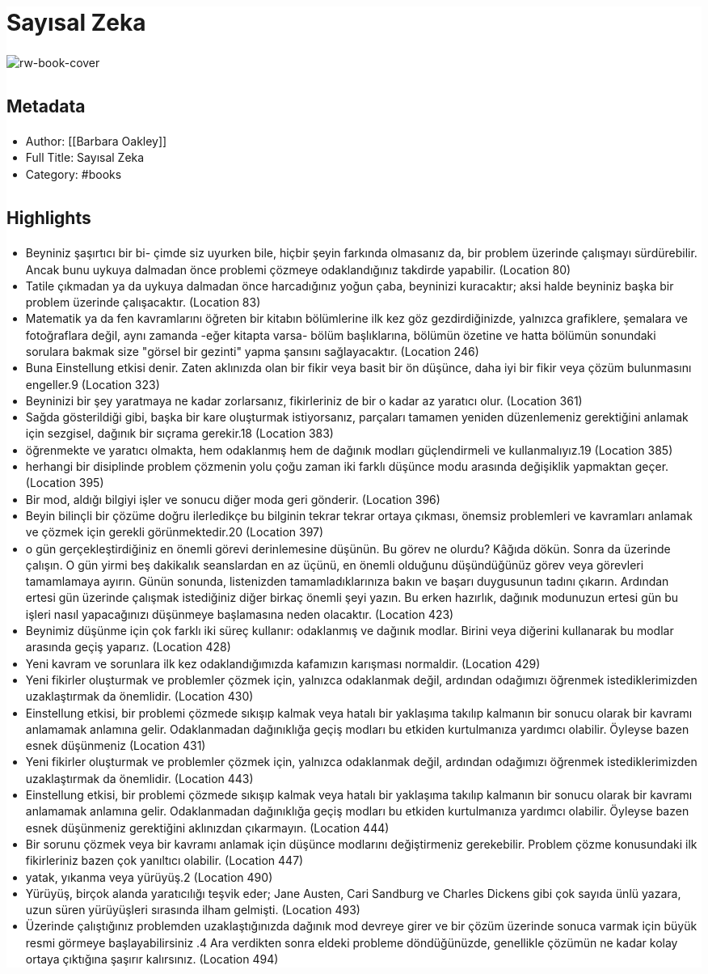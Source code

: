 # Sayısal Zeka

![rw-book-cover](https://readwise-assets.s3.amazonaws.com/static/images/default-book-icon-0.c6917d331b03.png)

## Metadata
- Author: [[Barbara Oakley]]
- Full Title: Sayısal Zeka
- Category: #books

## Highlights
- Beyniniz şaşırtıcı bir bi- çimde siz uyurken bile, hiçbir şeyin farkında olmasanız da, bir problem üzerinde çalışmayı sürdürebilir. Ancak bunu uykuya dalmadan önce problemi çözmeye odaklandığınız takdirde yapabilir. (Location 80)
- Tatile çıkmadan ya da uykuya dalmadan önce harcadığınız yoğun çaba, beyninizi kuracaktır; aksi halde beyniniz başka bir problem üzerinde çalışacaktır. (Location 83)
- Matematik ya da fen kavramlarını öğreten bir kitabın bölümlerine ilk kez göz gezdirdiğinizde, yalnızca grafiklere, şemalara ve fotoğraflara değil, aynı zamanda -eğer kitapta varsa- bölüm başlıklarına, bölümün özetine ve hatta bölümün sonundaki sorulara bakmak size "görsel bir gezinti" yapma şansını sağlayacaktır. (Location 246)
- Buna Einstellung etkisi denir. Zaten aklınızda olan bir fikir veya basit bir ön düşünce, daha iyi bir fikir veya çözüm bulunmasını engeller.9 (Location 323)
- Beyninizi bir şey yaratmaya ne kadar zorlarsanız, fikirleriniz de bir o kadar az yaratıcı olur. (Location 361)
- Sağda gösterildiği gibi, başka bir kare oluşturmak istiyorsanız, parçaları tamamen yeniden düzenlemeniz gerektiğini anlamak için sezgisel, dağınık bir sıçrama gerekir.18 (Location 383)
- öğrenmekte ve yaratıcı olmakta, hem odaklanmış hem de dağınık modları güçlendirmeli ve kullanmalıyız.19 (Location 385)
- herhangi bir disiplinde problem çözmenin yolu çoğu zaman iki farklı düşünce modu arasında değişiklik yapmaktan geçer. (Location 395)
- Bir mod, aldığı bilgiyi işler ve sonucu diğer moda geri gönderir. (Location 396)
- Beyin bilinçli bir çözüme doğru ilerledikçe bu bilginin tekrar tekrar ortaya çıkması, önemsiz problemleri ve kavramları anlamak ve çözmek için gerekli görünmektedir.20 (Location 397)
- o gün gerçekleştirdiğiniz en önemli görevi derinlemesine düşünün. Bu görev ne olurdu? Kâğıda dökün. Sonra da üzerinde çalışın. O gün yirmi beş dakikalık seanslardan en az üçünü, en önemli olduğunu düşündüğünüz görev veya görevleri tamamlamaya ayırın. Günün sonunda, listenizden tamamladıklarınıza bakın ve başarı duygusunun tadını çıkarın. Ardından ertesi gün üzerinde çalışmak istediğiniz diğer birkaç önemli şeyi yazın. Bu erken hazırlık, dağınık modunuzun ertesi gün bu işleri nasıl yapacağınızı düşünmeye başlamasına neden olacaktır. (Location 423)
- Beynimiz düşünme için çok farklı iki süreç kullanır: odaklanmış ve dağınık modlar. Birini veya diğerini kullanarak bu modlar arasında geçiş yaparız. (Location 428)
- Yeni kavram ve sorunlara ilk kez odaklandığımızda kafamızın karışması normaldir. (Location 429)
- Yeni fikirler oluşturmak ve problemler çözmek için, yalnızca odaklanmak değil, ardından odağımızı öğrenmek istediklerimizden uzaklaştırmak da önemlidir. (Location 430)
- Einstellung etkisi, bir problemi çözmede sıkışıp kalmak veya hatalı bir yaklaşıma takılıp kalmanın bir sonucu olarak bir kavramı anlamamak anlamına gelir. Odaklanmadan dağınıklığa geçiş modları bu etkiden kurtulmanıza yardımcı olabilir. Öyleyse bazen esnek düşünmeniz (Location 431)
- Yeni fikirler oluşturmak ve problemler çözmek için, yalnızca odaklanmak değil, ardından odağımızı öğrenmek istediklerimizden uzaklaştırmak da önemlidir. (Location 443)
- Einstellung etkisi, bir problemi çözmede sıkışıp kalmak veya hatalı bir yaklaşıma takılıp kalmanın bir sonucu olarak bir kavramı anlamamak anlamına gelir. Odaklanmadan dağınıklığa geçiş modları bu etkiden kurtulmanıza yardımcı olabilir. Öyleyse bazen esnek düşünmeniz gerektiğini aklınızdan çıkarmayın. (Location 444)
- Bir sorunu çözmek veya bir kavramı anlamak için düşünce modlarını değiştirmeniz gerekebilir. Problem çözme konusundaki ilk fikirleriniz bazen çok yanıltıcı olabilir. (Location 447)
- yatak, yıkanma veya yürüyüş.2 (Location 490)
- Yürüyüş, birçok alanda yaratıcılığı teşvik eder; Jane Austen, Cari Sandburg ve Charles Dickens gibi çok sayıda ünlü yazara, uzun süren yürüyüşleri sırasında ilham gelmişti. (Location 493)
- Üzerinde çalıştığınız problemden uzaklaştığınızda dağınık mod devreye girer ve bir çözüm üzerinde sonuca varmak için büyük resmi görmeye başlayabilirsiniz .4 Ara verdikten sonra eldeki probleme döndüğünüzde, genellikle çözümün ne kadar kolay ortaya çıktığına şaşırır kalırsınız. (Location 494)